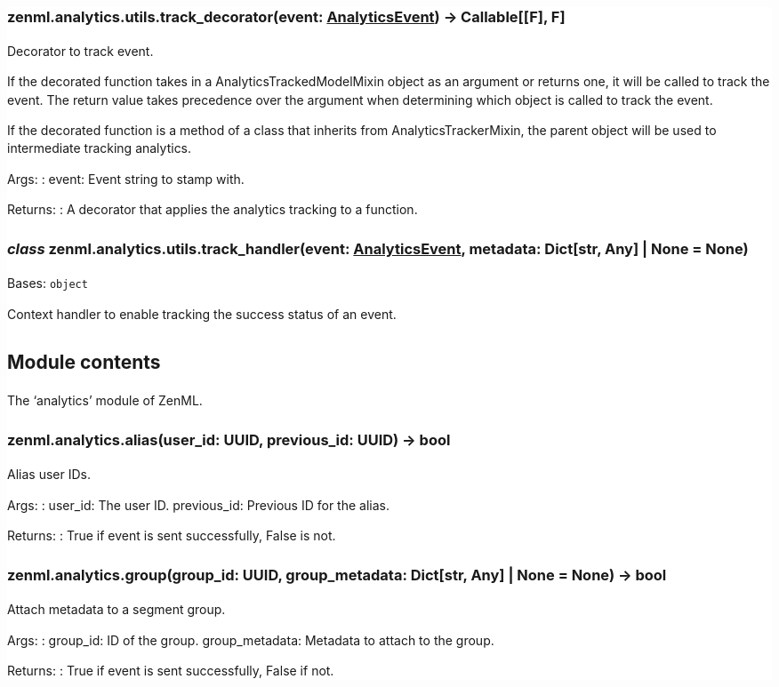 ### zenml.analytics.utils.track_decorator(event: [AnalyticsEvent](#zenml.analytics.enums.AnalyticsEvent)) → Callable[[F], F]

Decorator to track event.

If the decorated function takes in a AnalyticsTrackedModelMixin object as
an argument or returns one, it will be called to track the event. The return
value takes precedence over the argument when determining which object is
called to track the event.

If the decorated function is a method of a class that inherits from
AnalyticsTrackerMixin, the parent object will be used to intermediate
tracking analytics.

Args:
: event: Event string to stamp with.

Returns:
: A decorator that applies the analytics tracking to a function.

### *class* zenml.analytics.utils.track_handler(event: [AnalyticsEvent](#zenml.analytics.enums.AnalyticsEvent), metadata: Dict[str, Any] | None = None)

Bases: `object`

Context handler to enable tracking the success status of an event.

## Module contents

The ‘analytics’ module of ZenML.

### zenml.analytics.alias(user_id: UUID, previous_id: UUID) → bool

Alias user IDs.

Args:
: user_id: The user ID.
  previous_id: Previous ID for the alias.

Returns:
: True if event is sent successfully, False is not.

### zenml.analytics.group(group_id: UUID, group_metadata: Dict[str, Any] | None = None) → bool

Attach metadata to a segment group.

Args:
: group_id: ID of the group.
  group_metadata: Metadata to attach to the group.

Returns:
: True if event is sent successfully, False if not.

